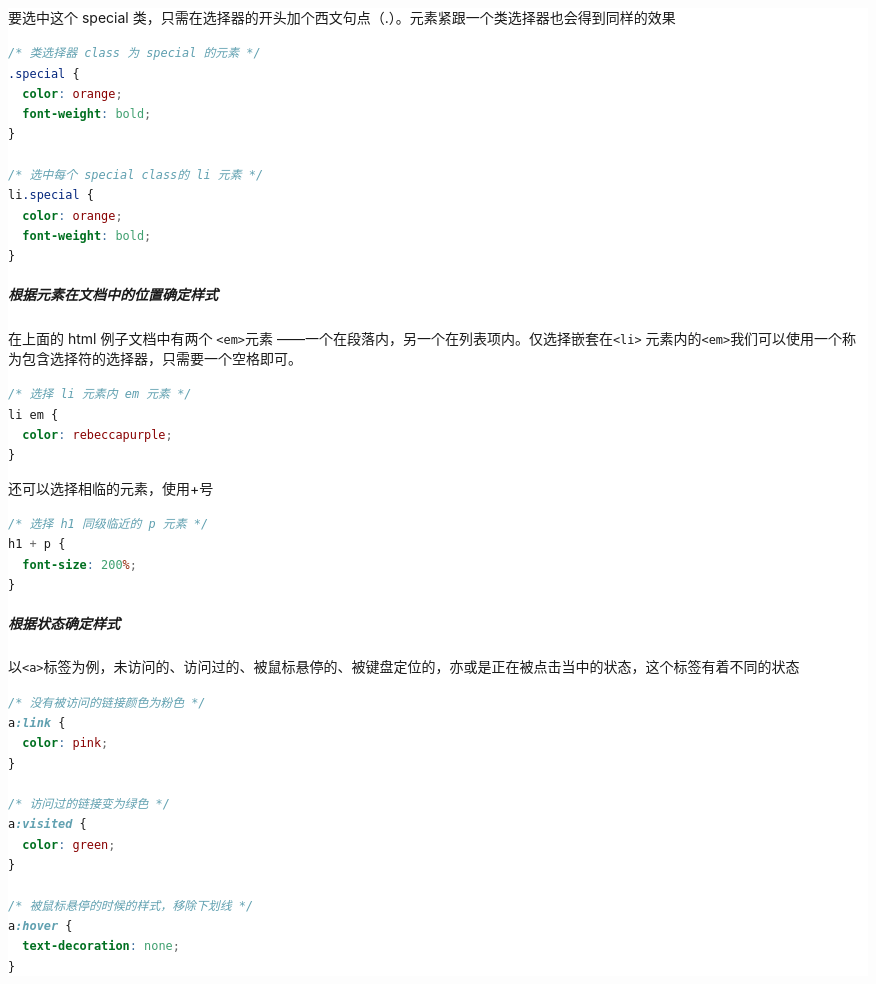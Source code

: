 要选中这个 special 类，只需在选择器的开头加个西文句点（.）。元素紧跟一个类选择器也会得到同样的效果

```css
/* 类选择器 class 为 special 的元素 */
.special {
  color: orange;
  font-weight: bold;
}

/* 选中每个 special class的 li 元素 */
li.special {
  color: orange;
  font-weight: bold;
}
```

##### 根据元素在文档中的位置确定样式

在上面的 html 例子文档中有两个 `<em>`元素 ——一个在段落内，另一个在列表项内。仅选择嵌套在`<li>` 元素内的`<em>`我们可以使用一个称为包含选择符的选择器，只需要一个空格即可。

```css
/* 选择 li 元素内 em 元素 */
li em {
  color: rebeccapurple;
}
```

还可以选择相临的元素，使用+号

```css
/* 选择 h1 同级临近的 p 元素 */
h1 + p {
  font-size: 200%;
}
```

##### 根据状态确定样式

以`<a>`标签为例，未访问的、访问过的、被鼠标悬停的、被键盘定位的，亦或是正在被点击当中的状态，这个标签有着不同的状态

```css
/* 没有被访问的链接颜色为粉色 */
a:link {
  color: pink;
}

/* 访问过的链接变为绿色 */
a:visited {
  color: green;
}

/* 被鼠标悬停的时候的样式，移除下划线 */
a:hover {
  text-decoration: none;
}
```
